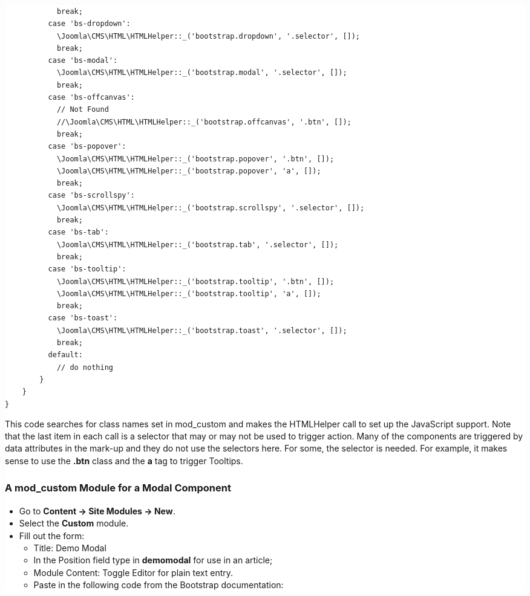                 break;
              case 'bs-dropdown':
                \Joomla\CMS\HTML\HTMLHelper::_('bootstrap.dropdown', '.selector', []);
                break;
              case 'bs-modal':
                \Joomla\CMS\HTML\HTMLHelper::_('bootstrap.modal', '.selector', []);
                break;
              case 'bs-offcanvas':
                // Not Found
                //\Joomla\CMS\HTML\HTMLHelper::_('bootstrap.offcanvas', '.btn', []);
                break;
              case 'bs-popover':
                \Joomla\CMS\HTML\HTMLHelper::_('bootstrap.popover', '.btn', []);
                \Joomla\CMS\HTML\HTMLHelper::_('bootstrap.popover', 'a', []);
                break;
              case 'bs-scrollspy':
                \Joomla\CMS\HTML\HTMLHelper::_('bootstrap.scrollspy', '.selector', []);
                break;
              case 'bs-tab':
                \Joomla\CMS\HTML\HTMLHelper::_('bootstrap.tab', '.selector', []);
                break;
              case 'bs-tooltip':
                \Joomla\CMS\HTML\HTMLHelper::_('bootstrap.tooltip', '.btn', []);
                \Joomla\CMS\HTML\HTMLHelper::_('bootstrap.tooltip', 'a', []);
                break;
              case 'bs-toast':
                \Joomla\CMS\HTML\HTMLHelper::_('bootstrap.toast', '.selector', []);
                break;
              default:
                // do nothing
            }
        }
    }

This code searches for class names set in mod_custom and makes the
HTMLHelper call to set up the JavaScript support. Note that the last
item in each call is a selector that may or may not be used to trigger
action. Many of the components are triggered by data attributes in the
mark-up and they do not use the selectors here. For some, the selector
is needed. For example, it makes sense to use the **.btn** class and the
**a** tag to trigger Tooltips.

### A mod_custom Module for a Modal Component

- Go to **Content **→** Site Modules **→** New**.
- Select the **Custom** module.
- Fill out the form:
  - Title: Demo Modal
  - In the Position field type in **demomodal** for use in an article;
  - Module Content: Toggle Editor for plain text entry.
  - Paste in the following code from the Bootstrap documentation:
